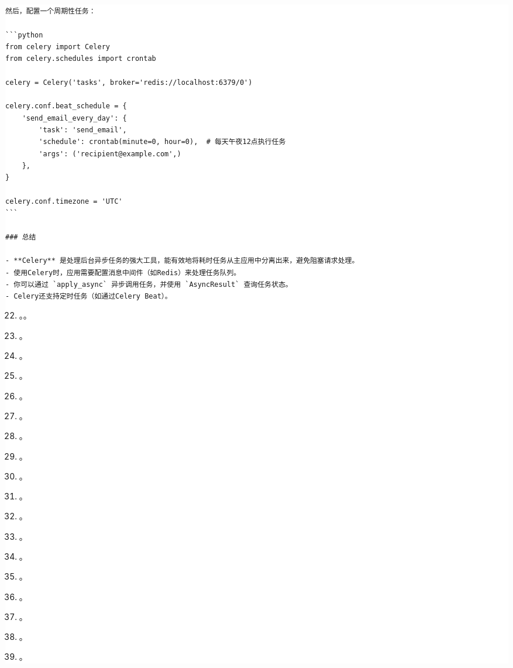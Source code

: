     然后，配置一个周期性任务：

    ```python
    from celery import Celery
    from celery.schedules import crontab
    
    celery = Celery('tasks', broker='redis://localhost:6379/0')
    
    celery.conf.beat_schedule = {
        'send_email_every_day': {
            'task': 'send_email',
            'schedule': crontab(minute=0, hour=0),  # 每天午夜12点执行任务
            'args': ('recipient@example.com',)
        },
    }
    
    celery.conf.timezone = 'UTC'
    ```

    ### 总结

    - **Celery** 是处理后台异步任务的强大工具，能有效地将耗时任务从主应用中分离出来，避免阻塞请求处理。
    - 使用Celery时，应用需要配置消息中间件（如Redis）来处理任务队列。
    - 你可以通过 `apply_async` 异步调用任务，并使用 `AsyncResult` 查询任务状态。
    - Celery还支持定时任务（如通过Celery Beat）。

22. 。。

23. 。

24. 。

25. 。

26. 。

27. 。

28. 。

29. 。

30. 。

31. 。

32. 。

33. 。

34. 。

35. 。

36. 。

37. 。

38. 。

39. 。
